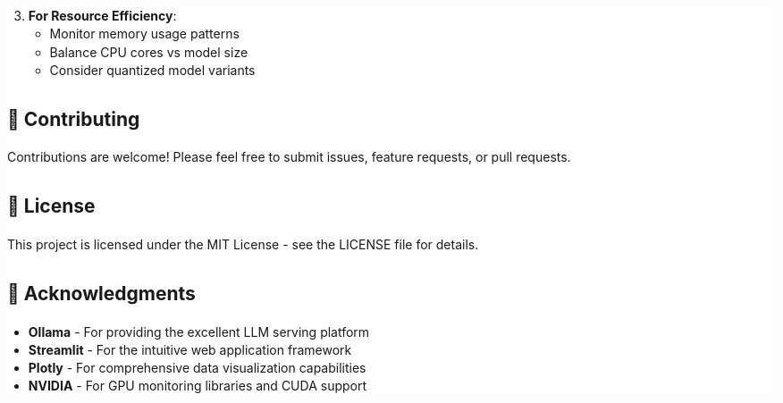 3. **For Resource Efficiency**:
   - Monitor memory usage patterns
   - Balance CPU cores vs model size
   - Consider quantized model variants

## 🤝 Contributing

Contributions are welcome! Please feel free to submit issues, feature requests, or pull requests.

## 📄 License

This project is licensed under the MIT License - see the LICENSE file for details.

## 🙏 Acknowledgments

- **Ollama** - For providing the excellent LLM serving platform
- **Streamlit** - For the intuitive web application framework
- **Plotly** - For comprehensive data visualization capabilities
- **NVIDIA** - For GPU monitoring libraries and CUDA support 